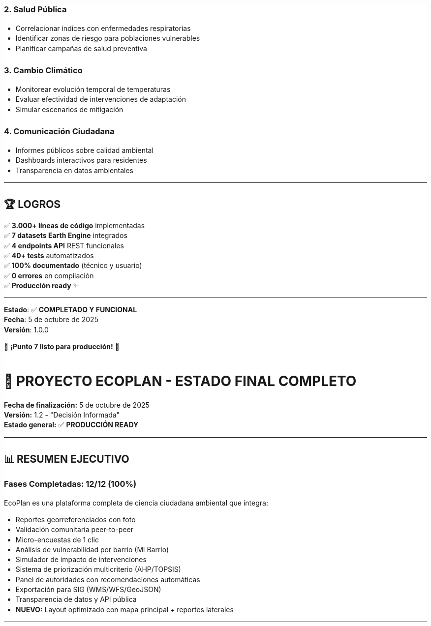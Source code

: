 ### 2. Salud Pública
- Correlacionar índices con enfermedades respiratorias
- Identificar zonas de riesgo para poblaciones vulnerables
- Planificar campañas de salud preventiva

### 3. Cambio Climático
- Monitorear evolución temporal de temperaturas
- Evaluar efectividad de intervenciones de adaptación
- Simular escenarios de mitigación

### 4. Comunicación Ciudadana
- Informes públicos sobre calidad ambiental
- Dashboards interactivos para residentes
- Transparencia en datos ambientales

---

## 🏆 LOGROS

✅ **3.000+ líneas de código** implementadas  
✅ **7 datasets Earth Engine** integrados  
✅ **4 endpoints API** REST funcionales  
✅ **40+ tests** automatizados  
✅ **100% documentado** (técnico y usuario)  
✅ **0 errores** en compilación  
✅ **Producción ready** ✨  

---

**Estado**: ✅ **COMPLETADO Y FUNCIONAL**  
**Fecha**: 5 de octubre de 2025  
**Versión**: 1.0.0

🎉 **¡Punto 7 listo para producción!** 🎉
# 🎉 PROYECTO ECOPLAN - ESTADO FINAL COMPLETO

**Fecha de finalización:** 5 de octubre de 2025  
**Versión:** 1.2 - "Decisión Informada"  
**Estado general:** ✅ **PRODUCCIÓN READY**

---

## 📊 RESUMEN EJECUTIVO

### Fases Completadas: **12/12 (100%)**

EcoPlan es una plataforma completa de ciencia ciudadana ambiental que integra:
- Reportes georreferenciados con foto
- Validación comunitaria peer-to-peer
- Micro-encuestas de 1 clic
- Análisis de vulnerabilidad por barrio (Mi Barrio)
- Simulador de impacto de intervenciones
- Sistema de priorización multicriterio (AHP/TOPSIS)
- Panel de autoridades con recomendaciones automáticas
- Exportación para SIG (WMS/WFS/GeoJSON)
- Transparencia de datos y API pública
- **NUEVO:** Layout optimizado con mapa principal + reportes laterales

---